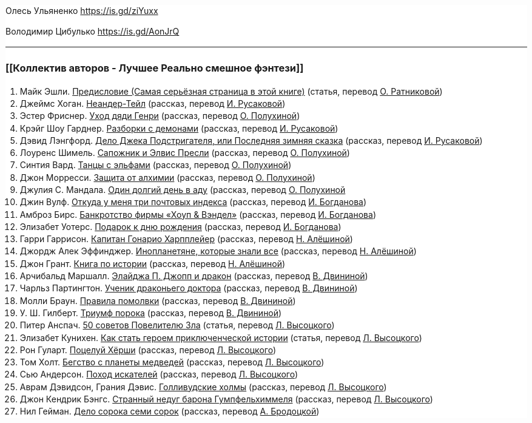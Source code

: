 Олесь Ульяненко
https://is.gd/ziYuxx

Володимир Цибулько
https://is.gd/AonJrQ

****
### [[Коллектив авторов - Лучшее Реально смешное фэнтези]]

1. Майк Эшли. [Предисловие (Самая серьёзная страница в этой книге)](https://fantlab.ru/work238450) (статья, перевод [О. Ратниковой](https://fantlab.ru/translator5))
2. Джеймс Хоган. [Неандер-Тейл](https://fantlab.ru/work63280) (рассказ, перевод [И. Русаковой](https://fantlab.ru/translator675))
3. Эстер Фриснер. [Уход дяди Генри](https://fantlab.ru/work63281) (рассказ, перевод [О. Полухиной](https://fantlab.ru/translator676))
4. Крэйг Шоу Гарднер. [Разборки с демонами](https://fantlab.ru/work36221) (рассказ, перевод [И. Русаковой](https://fantlab.ru/translator675))
5. Дэвид Лэнгфорд. [Дело Джека Подстригателя, или Последняя зимняя сказка](https://fantlab.ru/work63282) (рассказ, перевод [И. Русаковой](https://fantlab.ru/translator675))
6. Лоуренс Шимель. [Сапожник и Элвис Пресли](https://fantlab.ru/work63283) (рассказ, перевод [О. Полухиной](https://fantlab.ru/translator676))
7. Синтия Вард. [Танцы с эльфами](https://fantlab.ru/work63284) (рассказ, перевод [О. Полухиной](https://fantlab.ru/translator676))
8. Джон Морресси. [Защита от алхимии](https://fantlab.ru/work63285) (рассказ, перевод [О. Полухиной](https://fantlab.ru/translator676))
9. Джулия С. Мандала. [Один долгий день в аду](https://fantlab.ru/work63310) (рассказ, перевод [О. Полухиной](https://fantlab.ru/translator676)
10. Джин Вулф. [Откуда у меня три почтовых индекса](https://fantlab.ru/work36872) (рассказ, перевод [И. Богданова](https://fantlab.ru/translator253))
11. Амброз Бирс. [Банкротство фирмы «Хоуп & Вэндел»](https://fantlab.ru/work26001) (рассказ, перевод [И. Богданова](https://fantlab.ru/translator253))
12. Элизабет Уотерс. [Подарок к дню рождения](https://fantlab.ru/work63311) (рассказ, перевод [И. Богданова](https://fantlab.ru/translator253))
13. Гарри Гаррисон. [Капитан Гонарио Харпплейер](https://fantlab.ru/work2592) (рассказ, перевод [Н. Алёшиной](https://fantlab.ru/translator678))
14. Джордж Алек Эффинджер. [Инопланетяне, которые знали все](https://fantlab.ru/work63312) (рассказ, перевод [Н. Алёшиной](https://fantlab.ru/translator678))
15. Джон Грант. [Книга по истории](https://fantlab.ru/work63317) (рассказ, перевод [Н. Алёшиной](https://fantlab.ru/translator678))
16. Арчибальд Маршалл. [Элайджа П. Джопп и дракон](https://fantlab.ru/work63371) (рассказ, перевод [В. Двининой](https://fantlab.ru/translator7))
17. Чарльз Партингтон. [Ученик драконьего доктора](https://fantlab.ru/work63372) (рассказ, перевод [В. Двининой](https://fantlab.ru/translator7))
18. Молли Браун. [Правила помолвки](https://fantlab.ru/work63286) (рассказ, перевод [В. Двининой](https://fantlab.ru/translator7))
19. У. Ш. Гилберт. [Триумф порока](https://fantlab.ru/work63373) (рассказ, перевод [В. Двининой](https://fantlab.ru/translator7))
20. Питер Анспач. [50 советов Повелителю Зла](https://fantlab.ru/work63376) (статья, перевод [Л. Высоцкого](https://fantlab.ru/translator679))
21. Элизабет Кунихен. [Как стать героем приключенческой истории](https://fantlab.ru/work63378) (статья, перевод [Л. Высоцкого](https://fantlab.ru/translator679))
22. Рон Гуларт. [Поцелуй Хёрши](https://fantlab.ru/work63287) (рассказ, перевод [Л. Высоцкого](https://fantlab.ru/translator679))
23. Том Холт. [Бегство с планеты медведей](https://fantlab.ru/work42616) (рассказ, перевод [Л. Высоцкого](https://fantlab.ru/translator679))
24. Сью Андерсон. [Поход искателей](https://fantlab.ru/work63380) (рассказ, перевод [Л. Высоцкого](https://fantlab.ru/translator679))
25. Аврам Дэвидсон, Грания Дэвис. [Голливудские холмы](https://fantlab.ru/work63381) (рассказ, перевод [Л. Высоцкого](https://fantlab.ru/translator679))
26. Джон Кендрик Бэнгс. [Странный недуг барона Гумпфельхиммеля](https://fantlab.ru/work63288) (рассказ, перевод [Л. Высоцкого](https://fantlab.ru/translator679))
27. Нил Гейман. [Дело сорока семи сорок](https://fantlab.ru/work10184) (рассказ, перевод [А. Бродоцкой](https://fantlab.ru/translator490))